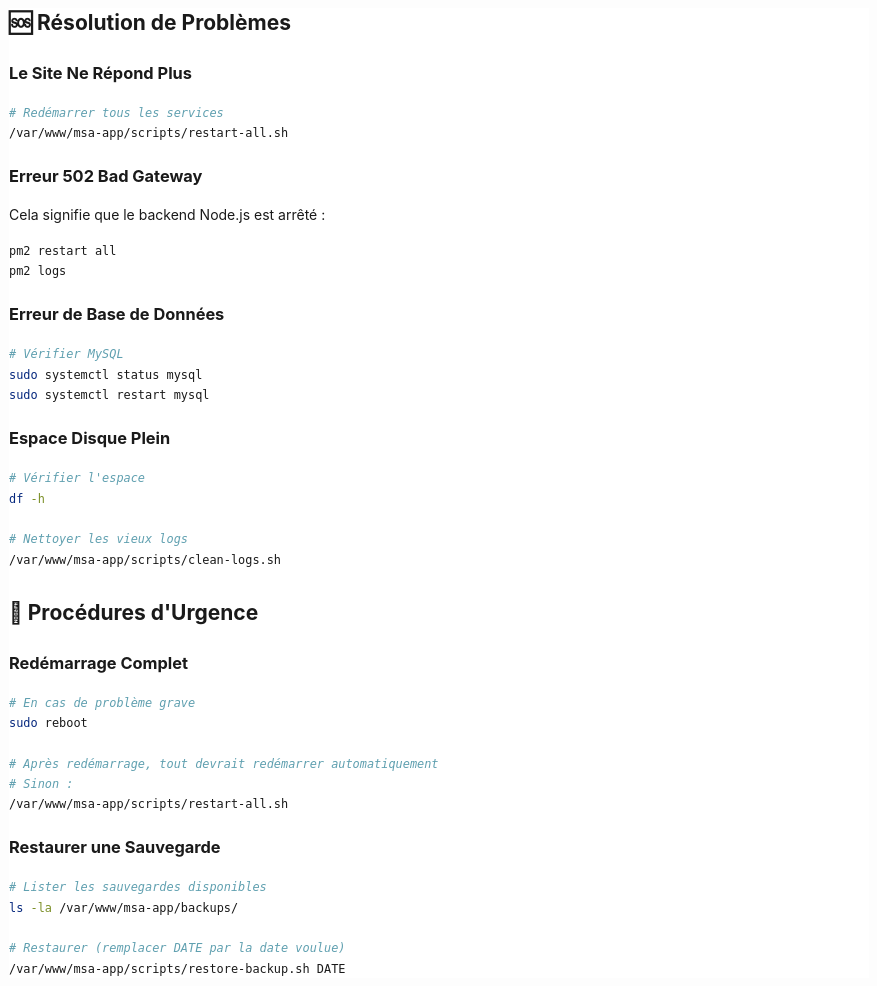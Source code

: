 ## 🆘 Résolution de Problèmes

### Le Site Ne Répond Plus
```bash
# Redémarrer tous les services
/var/www/msa-app/scripts/restart-all.sh
```

### Erreur 502 Bad Gateway
Cela signifie que le backend Node.js est arrêté :
```bash
pm2 restart all
pm2 logs
```

### Erreur de Base de Données
```bash
# Vérifier MySQL
sudo systemctl status mysql
sudo systemctl restart mysql
```

### Espace Disque Plein
```bash
# Vérifier l'espace
df -h

# Nettoyer les vieux logs
/var/www/msa-app/scripts/clean-logs.sh
```

## 🚨 Procédures d'Urgence

### Redémarrage Complet
```bash
# En cas de problème grave
sudo reboot

# Après redémarrage, tout devrait redémarrer automatiquement
# Sinon :
/var/www/msa-app/scripts/restart-all.sh
```

### Restaurer une Sauvegarde
```bash
# Lister les sauvegardes disponibles
ls -la /var/www/msa-app/backups/

# Restaurer (remplacer DATE par la date voulue)
/var/www/msa-app/scripts/restore-backup.sh DATE
```
